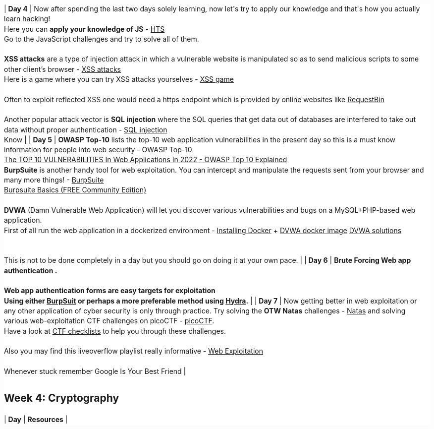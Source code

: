 | **Day 4** | Now after spending the last two days solely learning, now let's try to apply our knowledge and that's how you actually learn hacking!  <br> Here you can **apply your knowledge of JS** - [HTS](https://www.hackthissite.org/missions/javascript/)  <br> Go to the JavaScript challenges and try to solve all of them.  <br>  <br> **XSS attacks** are a type of injection attack in which a vulnerable website is manipulated so as to send malicious scripts to some other client’s browser - [XSS attacks](https://owasp.org/www-community/attacks/xss/) <br> Here is a game where you can try XSS attacks yourselves - [XSS game](https://xss-game.appspot.com/) <br>  <br> Often to exploit reflected XSS one would need a https endpoint which is provided by online websites like [RequestBin](https://pipedream.com/requestbin) <br>  <br> Another popular attack vector is **SQL injection** where the SQL queries that get data out of databases are interfered to take out data without proper authentication - [SQL injection](https://www.hacksplaining.com/prevention/sql-injection) <br> Know |
| **Day 5** | **OWASP Top-10** lists the top-10 web application vulnerabilities in the present day so this is a must know information for people into web security - [OWASP Top-10](https://owasp.org/www-project-top-ten/)  <br> [The TOP 10 VULNERABILITIES In Web Applications In 2022 - OWASP Top 10 Explained](https://youtu.be/xGecBCc3lEk) <br> **BurpSuite** is another handy tool for web exploitation. You can intercept and manipulate the requests sent from your browser and many more things! - [BurpSuite](https://linuxhint.com/burpsuite_tutorial_beginners/) <br> [Burpsuite Basics (FREE Community Edition)](https://youtu.be/G3hpAeoZ4ek) <br>  <br> **DVWA** (Damn Vulnerable Web Application) will let you discover various vulnerabilities and bugs on a MySQL+PHP-based web application.  <br> First of all run the web application in a dockerized environment - [Installing Docker](https://docs.docker.com/engine/install/ubuntu/) + [DVWA docker image](https://hub.docker.com/r/vulnerables/web-dvwa/) [DVWA solutions](https://www.youtube.com/playlist?list=PLHUKi1UlEgOJLPSFZaFKMoexpM6qhOb4Q)  <br>  <br>  <br> This is not to be done completely in a day but you should go on doing it at your own pace. |
| **Day 6** | **Brute Forcing Web app authentication .** <br>  <br> **Web app authentication forms are easy targets for exploitation**  <br> **Using either [BurpSuit](https://portswigger.net/support/using-burp-to-brute-force-a-login-page) or perhaps a more preferable method using [Hydra](https://www.freecodecamp.org/news/how-to-use-hydra-pentesting-tutorial/).**                                                                                                                                                                                                                                                                                                                                                                                                                                                                                                                                                                                                                                                                                                                                                      |
| **Day 7** | Now getting better in web exploitation or any other application of cyber security is only through practice. Try solving the **OTW Natas** challenges - [Natas](https://overthewire.org/wargames/natas/) and solving various web-exploitation CTF challenges on picoCTF - [picoCTF](https://play.picoctf.org/practice). <br> Have a look at [CTF checklists](https://fareedfauzi.gitbook.io/ctf-checklist-for-beginner/web) to help you through these challenges. <br>  <br> Also you may find this liveoverflow playlist really informative - [Web Exploitation](https://www.youtube.com/playlist?list=PLhixgUqwRTjx2BmNF5-GddyqZcizwLLGP) <br>  <br> Whenever stuck remember Google Is Your Best Friend                                                                                                                                                                                                                                                                                                                                                                                                          |

## Week 4: Cryptography

| **Day**       | **Resources**                                                                                                                                                                                                                                                                                                                                                                                                                                                                                                                                                                                                                                                                                                                                                                                                                                                                                                                                                                                                                                                                                          |